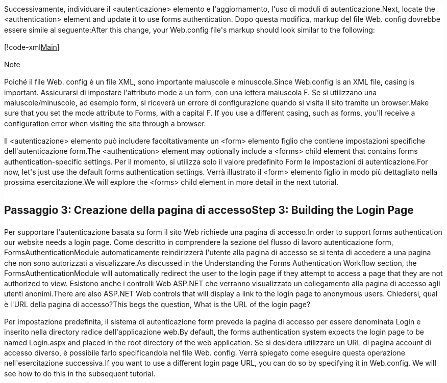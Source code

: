 
<span data-ttu-id="6f589-238">Successivamente, individuare il &lt;autenticazione&gt; elemento e l'aggiornamento, l'uso di moduli di autenticazione.</span><span class="sxs-lookup"><span data-stu-id="6f589-238">Next, locate the &lt;authentication&gt; element and update it to use forms authentication.</span></span> <span data-ttu-id="6f589-239">Dopo questa modifica, markup del file Web. config dovrebbe essere simile al seguente:</span><span class="sxs-lookup"><span data-stu-id="6f589-239">After this change, your Web.config file's markup should look similar to the following:</span></span>

[!code-xml[Main](an-overview-of-forms-authentication-vb/samples/sample3.xml)]

> [!NOTE]
> <span data-ttu-id="6f589-240">Poiché il file Web. config è un file XML, sono importante maiuscole e minuscole.</span><span class="sxs-lookup"><span data-stu-id="6f589-240">Since Web.config is an XML file, casing is important.</span></span> <span data-ttu-id="6f589-241">Assicurarsi di impostare l'attributo mode a un form, con una lettera maiuscola F. Se si utilizzano una maiuscole/minuscole, ad esempio form, si riceverà un errore di configurazione quando si visita il sito tramite un browser.</span><span class="sxs-lookup"><span data-stu-id="6f589-241">Make sure that you set the mode attribute to Forms, with a capital F. If you use a different casing, such as forms, you'll receive a configuration error when visiting the site through a browser.</span></span>


<span data-ttu-id="6f589-242">Il &lt;autenticazione&gt; elemento può includere facoltativamente un &lt;form&gt; elemento figlio che contiene impostazioni specifiche dell'autenticazione form.</span><span class="sxs-lookup"><span data-stu-id="6f589-242">The &lt;authentication&gt; element may optionally include a &lt;forms&gt; child element that contains forms authentication-specific settings.</span></span> <span data-ttu-id="6f589-243">Per il momento, si utilizza solo il valore predefinito Form le impostazioni di autenticazione.</span><span class="sxs-lookup"><span data-stu-id="6f589-243">For now, let's just use the default forms authentication settings.</span></span> <span data-ttu-id="6f589-244">Verrà illustrato il &lt;form&gt; elemento figlio in modo più dettagliato nella prossima esercitazione.</span><span class="sxs-lookup"><span data-stu-id="6f589-244">We will explore the &lt;forms&gt; child element in more detail in the next tutorial.</span></span>

## <a name="step-3-building-the-login-page"></a><span data-ttu-id="6f589-245">Passaggio 3: Creazione della pagina di accesso</span><span class="sxs-lookup"><span data-stu-id="6f589-245">Step 3: Building the Login Page</span></span>

<span data-ttu-id="6f589-246">Per supportare l'autenticazione basata su form il sito Web richiede una pagina di accesso.</span><span class="sxs-lookup"><span data-stu-id="6f589-246">In order to support forms authentication our website needs a login page.</span></span> <span data-ttu-id="6f589-247">Come descritto in comprendere la sezione del flusso di lavoro autenticazione form, FormsAuthenticationModule automaticamente reindirizzerà l'utente alla pagina di accesso se si tenta di accedere a una pagina che non sono autorizzati a visualizzare.</span><span class="sxs-lookup"><span data-stu-id="6f589-247">As discussed in the Understanding the Forms Authentication Workflow section, the FormsAuthenticationModule will automatically redirect the user to the login page if they attempt to access a page that they are not authorized to view.</span></span> <span data-ttu-id="6f589-248">Esistono anche i controlli Web ASP.NET che verranno visualizzato un collegamento alla pagina di accesso agli utenti anonimi.</span><span class="sxs-lookup"><span data-stu-id="6f589-248">There are also ASP.NET Web controls that will display a link to the login page to anonymous users.</span></span> <span data-ttu-id="6f589-249">Chiedersi, qual è l'URL della pagina di accesso?</span><span class="sxs-lookup"><span data-stu-id="6f589-249">This begs the question, What is the URL of the login page?</span></span>

<span data-ttu-id="6f589-250">Per impostazione predefinita, il sistema di autenticazione form prevede la pagina di accesso per essere denominata Login e inserito nella directory radice dell'applicazione web.</span><span class="sxs-lookup"><span data-stu-id="6f589-250">By default, the forms authentication system expects the login page to be named Login.aspx and placed in the root directory of the web application.</span></span> <span data-ttu-id="6f589-251">Se si desidera utilizzare un URL di pagina account di accesso diverso, è possibile farlo specificandola nel file Web. config. Verrà spiegato come eseguire questa operazione nell'esercitazione successiva.</span><span class="sxs-lookup"><span data-stu-id="6f589-251">If you want to use a different login page URL, you can do so by specifying it in Web.config. We will see how to do this in the subsequent tutorial.</span></span>
